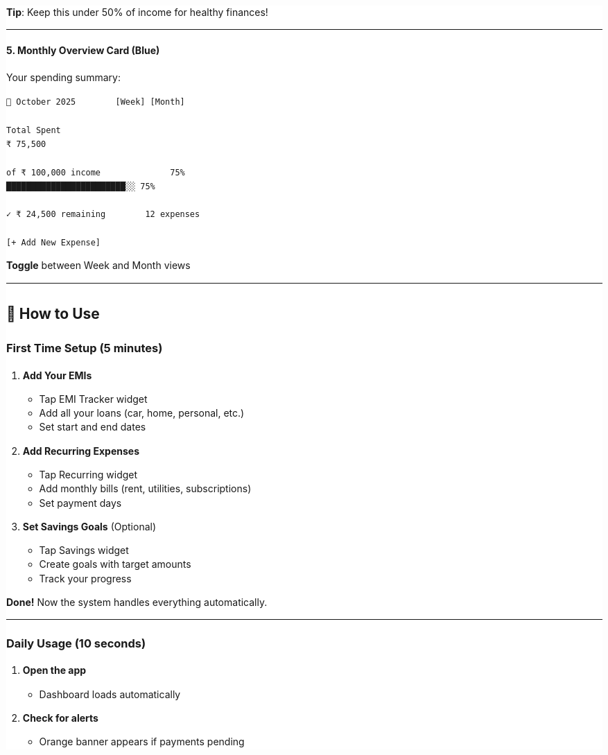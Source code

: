 **Tip**: Keep this under 50% of income for healthy finances!

---

#### 5. **Monthly Overview Card** (Blue)
Your spending summary:
```
📅 October 2025        [Week] [Month]

Total Spent
₹ 75,500

of ₹ 100,000 income              75%
████████████████████████░░ 75%

✓ ₹ 24,500 remaining        12 expenses

[+ Add New Expense]
```

**Toggle** between Week and Month views

---

## 🎯 How to Use

### First Time Setup (5 minutes)

1. **Add Your EMIs**
   - Tap EMI Tracker widget
   - Add all your loans (car, home, personal, etc.)
   - Set start and end dates

2. **Add Recurring Expenses**
   - Tap Recurring widget
   - Add monthly bills (rent, utilities, subscriptions)
   - Set payment days

3. **Set Savings Goals** (Optional)
   - Tap Savings widget
   - Create goals with target amounts
   - Track your progress

**Done!** Now the system handles everything automatically.

---

### Daily Usage (10 seconds)

1. **Open the app**
   - Dashboard loads automatically

2. **Check for alerts**
   - Orange banner appears if payments pending
